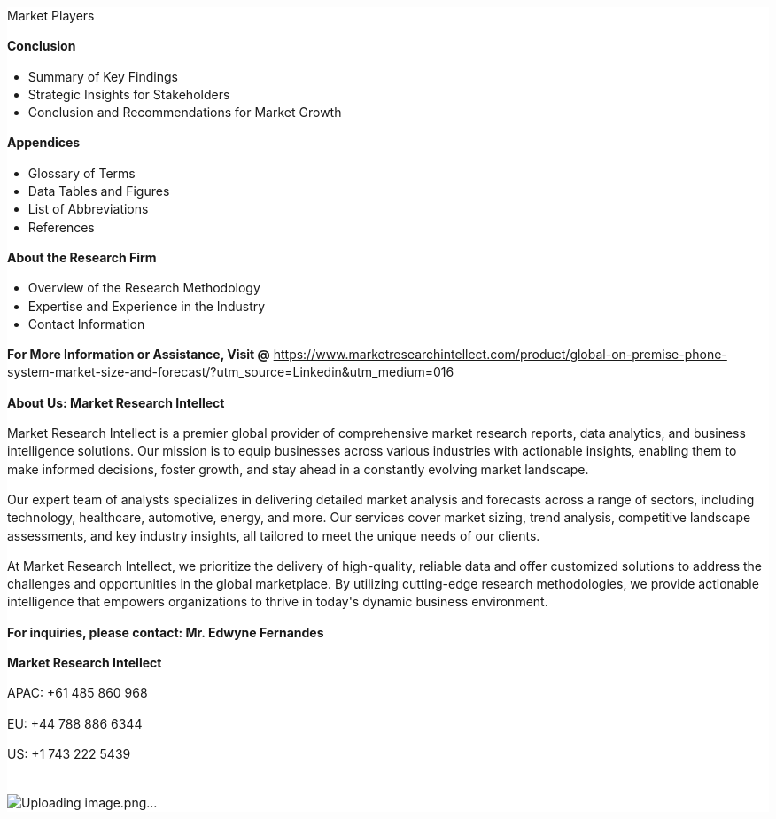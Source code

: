 Market Players</li></ul><p><strong>Conclusion</strong></p><ul><li>Summary of Key Findings</li><li>Strategic Insights for Stakeholders</li><li>Conclusion and Recommendations for Market Growth</li></ul><p><strong>Appendices</strong></p><ul><li>Glossary of Terms</li><li>Data Tables and Figures</li><li>List of Abbreviations</li><li>References</li></ul><p><strong>About the Research Firm</strong></p><ul><li>Overview of the Research Methodology</li><li>Expertise and Experience in the Industry</li><li>Contact Information</li></ul></div><div class="article-main__content" data-test-id="publishing-text-block"><p><span class="font-[700]"><strong>For More Information or Assistance, Visit @</strong>&nbsp;<a href="https://www.marketresearchintellect.com/product/global-on-premise-phone-system-market-size-and-forecast/?utm_source=Linkedin&utm_medium=016">https://www.marketresearchintellect.com/product/global-on-premise-phone-system-market-size-and-forecast/?utm_source=Linkedin&utm_medium=016</a></span></p><p><strong>About Us: Market Research Intellect</strong></p><p>Market Research Intellect is a premier global provider of comprehensive market research reports, data analytics, and business intelligence solutions. Our mission is to equip businesses across various industries with actionable insights, enabling them to make informed decisions, foster growth, and stay ahead in a constantly evolving market landscape.</p><p>Our expert team of analysts specializes in delivering detailed market analysis and forecasts across a range of sectors, including technology, healthcare, automotive, energy, and more. Our services cover market sizing, trend analysis, competitive landscape assessments, and key industry insights, all tailored to meet the unique needs of our clients.</p><p>At Market Research Intellect, we prioritize the delivery of high-quality, reliable data and offer customized solutions to address the challenges and opportunities in the global marketplace. By utilizing cutting-edge research methodologies, we provide actionable intelligence that empowers organizations to thrive in today's dynamic business environment.</p><p><strong>For inquiries, please contact: Mr. Edwyne Fernandes</strong></p><p><strong>Market Research Intellect</strong></p><p>APAC: +61 485 860 968</p><p>EU: +44 788 886 6344</p><p>US: +1 743 222 5439</p></div><div class="article-main__content" data-test-id="publishing-text-block">&nbsp;</div>
![Uploading image.png…]()
